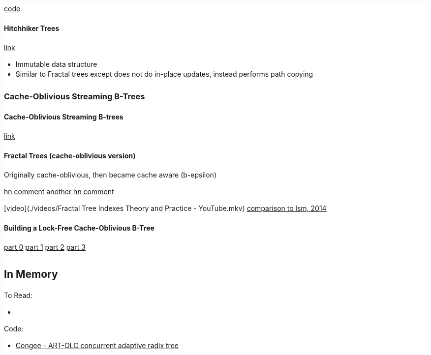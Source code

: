 [code](https://github.com/oscarlab/betrfs)

#### Hitchhiker Trees

[link](https://github.com/datacrypt-project/hitchhiker-tree)

* Immutable data structure
* Similar to Fractal trees except does not do in-place updates, instead performs path copying

### Cache-Oblivious Streaming B-Trees

#### Cache-Oblivious Streaming B-trees

[link](http://supertech.csail.mit.edu/papers/sbtree.pdf)

#### Fractal Trees (cache-oblivious version)

Originally cache-oblivious, then became cache aware (b-epsilon)

[hn comment](https://news.ycombinator.com/item?id=4799479)
[another hn comment](https://news.ycombinator.com/item?id=6227813#6228549)

[video](./videos/Fractal Tree Indexes Theory and Practice - YouTube.mkv)
[comparison to lsm, 2014](http://www.pandademo.com/wp-content/uploads/2017/12/A-Comparison-of-Fractal-Trees-to-Log-Structured-Merge-LSM-Trees.pdf)

#### Building a Lock-Free Cache-Oblivious B-Tree

[part 0](https://jahfer.com/posts/co-btree-0/)
[part 1](https://jahfer.com/posts/co-btree-1/)
[part 2](https://jahfer.com/posts/co-btree-2/)
[part 3](https://jahfer.com/posts/co-btree-3/)

## In Memory

To Read:

* [](https://db.cs.cmu.edu/papers/2019/p211-sun.pdf)

Code:

* [Congee - ART-OLC concurrent adaptive radix tree](https://github.com/XiangpengHao/congee)

